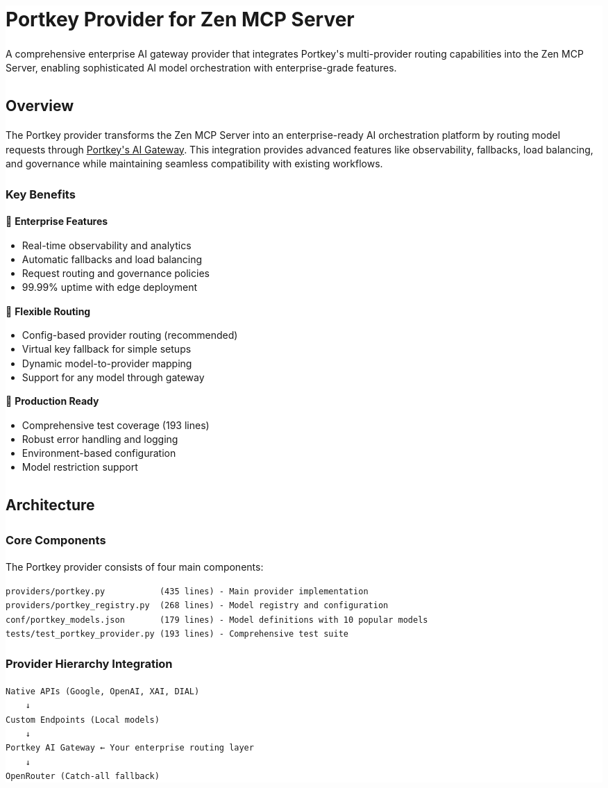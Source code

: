 # Portkey Provider for Zen MCP Server

A comprehensive enterprise AI gateway provider that integrates Portkey's multi-provider routing capabilities into the Zen MCP Server, enabling sophisticated AI model orchestration with enterprise-grade features.

## Overview

The Portkey provider transforms the Zen MCP Server into an enterprise-ready AI orchestration platform by routing model requests through [Portkey's AI Gateway](https://portkey.ai). This integration provides advanced features like observability, fallbacks, load balancing, and governance while maintaining seamless compatibility with existing workflows.

### Key Benefits

🚀 **Enterprise Features**
- Real-time observability and analytics
- Automatic fallbacks and load balancing  
- Request routing and governance policies
- 99.99% uptime with edge deployment

🔧 **Flexible Routing**
- Config-based provider routing (recommended)
- Virtual key fallback for simple setups
- Dynamic model-to-provider mapping
- Support for any model through gateway

🎯 **Production Ready**
- Comprehensive test coverage (193 lines)
- Robust error handling and logging
- Environment-based configuration
- Model restriction support

## Architecture

### Core Components

The Portkey provider consists of four main components:

```
providers/portkey.py           (435 lines) - Main provider implementation
providers/portkey_registry.py  (268 lines) - Model registry and configuration  
conf/portkey_models.json       (179 lines) - Model definitions with 10 popular models
tests/test_portkey_provider.py (193 lines) - Comprehensive test suite
```

### Provider Hierarchy Integration

```
Native APIs (Google, OpenAI, XAI, DIAL) 
    ↓
Custom Endpoints (Local models)
    ↓  
Portkey AI Gateway ← Your enterprise routing layer
    ↓
OpenRouter (Catch-all fallback)
```
